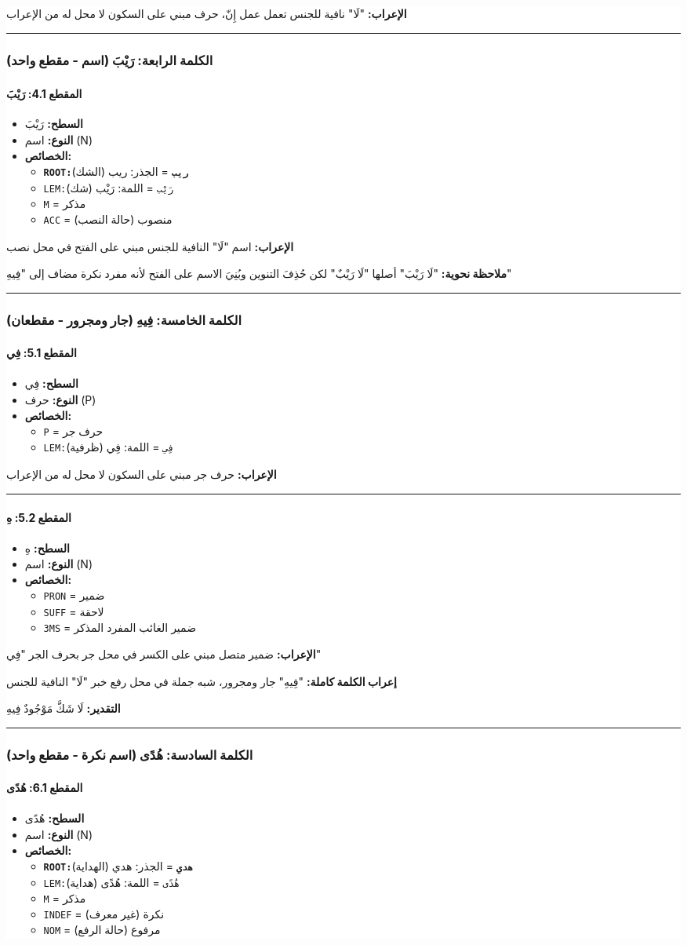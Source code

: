 **الإعراب:** "لَا" نافية للجنس تعمل عمل إِنّ، حرف مبني على السكون لا محل له من الإعراب

---

### الكلمة الرابعة: **رَيْبَ** (اسم - مقطع واحد)

#### المقطع 4.1: **رَيْبَ**
- **السطح:** رَيْبَ
- **النوع:** اسم (N)
- **الخصائص:**
  - **`ROOT:ريب`** = الجذر: ريب (الشك)
  - `LEM:رَيْب` = اللمة: رَيْب (شك)
  - `M` = مذكر
  - `ACC` = منصوب (حالة النصب)

**الإعراب:** اسم "لَا" النافية للجنس مبني على الفتح في محل نصب

**ملاحظة نحوية:** "لَا رَيْبَ" أصلها "لَا رَيْبٌ" لكن حُذِفَ التنوين وبُنِيَ الاسم على الفتح لأنه مفرد نكرة مضاف إلى "فِيهِ"

---

### الكلمة الخامسة: **فِيهِ** (جار ومجرور - مقطعان)

#### المقطع 5.1: **فِي**
- **السطح:** فِي
- **النوع:** حرف (P)
- **الخصائص:**
  - `P` = حرف جر
  - `LEM:فِي` = اللمة: فِي (ظرفية)

**الإعراب:** حرف جر مبني على السكون لا محل له من الإعراب

---

#### المقطع 5.2: **هِ**
- **السطح:** هِ
- **النوع:** اسم (N)
- **الخصائص:**
  - `PRON` = ضمير
  - `SUFF` = لاحقة
  - `3MS` = ضمير الغائب المفرد المذكر

**الإعراب:** ضمير متصل مبني على الكسر في محل جر بحرف الجر "فِي"

**إعراب الكلمة كاملة:** "فِيهِ" جار ومجرور، شبه جملة في محل رفع خبر "لَا" النافية للجنس

**التقدير:** لَا شَكَّ مَوْجُودٌ فِيهِ

---

### الكلمة السادسة: **هُدًى** (اسم نكرة - مقطع واحد)

#### المقطع 6.1: **هُدًى**
- **السطح:** هُدًى
- **النوع:** اسم (N)
- **الخصائص:**
  - **`ROOT:هدي`** = الجذر: هدي (الهداية)
  - `LEM:هُدًى` = اللمة: هُدًى (هداية)
  - `M` = مذكر
  - `INDEF` = نكرة (غير معرف)
  - `NOM` = مرفوع (حالة الرفع)
